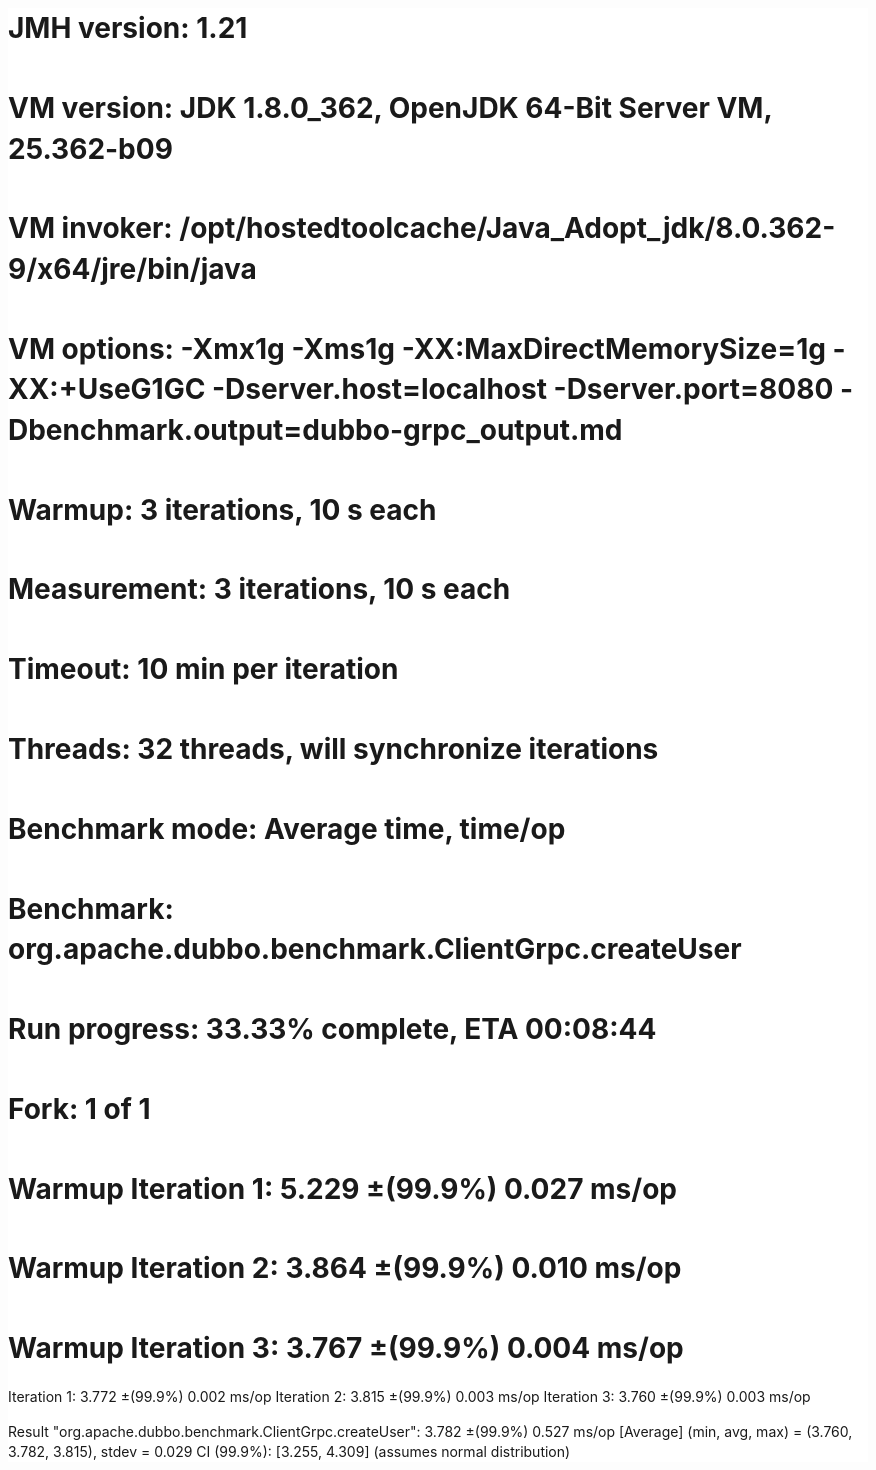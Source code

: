 
# JMH version: 1.21
# VM version: JDK 1.8.0_362, OpenJDK 64-Bit Server VM, 25.362-b09
# VM invoker: /opt/hostedtoolcache/Java_Adopt_jdk/8.0.362-9/x64/jre/bin/java
# VM options: -Xmx1g -Xms1g -XX:MaxDirectMemorySize=1g -XX:+UseG1GC -Dserver.host=localhost -Dserver.port=8080 -Dbenchmark.output=dubbo-grpc_output.md
# Warmup: 3 iterations, 10 s each
# Measurement: 3 iterations, 10 s each
# Timeout: 10 min per iteration
# Threads: 32 threads, will synchronize iterations
# Benchmark mode: Average time, time/op
# Benchmark: org.apache.dubbo.benchmark.ClientGrpc.createUser

# Run progress: 33.33% complete, ETA 00:08:44
# Fork: 1 of 1
# Warmup Iteration   1: 5.229 ±(99.9%) 0.027 ms/op
# Warmup Iteration   2: 3.864 ±(99.9%) 0.010 ms/op
# Warmup Iteration   3: 3.767 ±(99.9%) 0.004 ms/op
Iteration   1: 3.772 ±(99.9%) 0.002 ms/op
Iteration   2: 3.815 ±(99.9%) 0.003 ms/op
Iteration   3: 3.760 ±(99.9%) 0.003 ms/op


Result "org.apache.dubbo.benchmark.ClientGrpc.createUser":
  3.782 ±(99.9%) 0.527 ms/op [Average]
  (min, avg, max) = (3.760, 3.782, 3.815), stdev = 0.029
  CI (99.9%): [3.255, 4.309] (assumes normal distribution)

